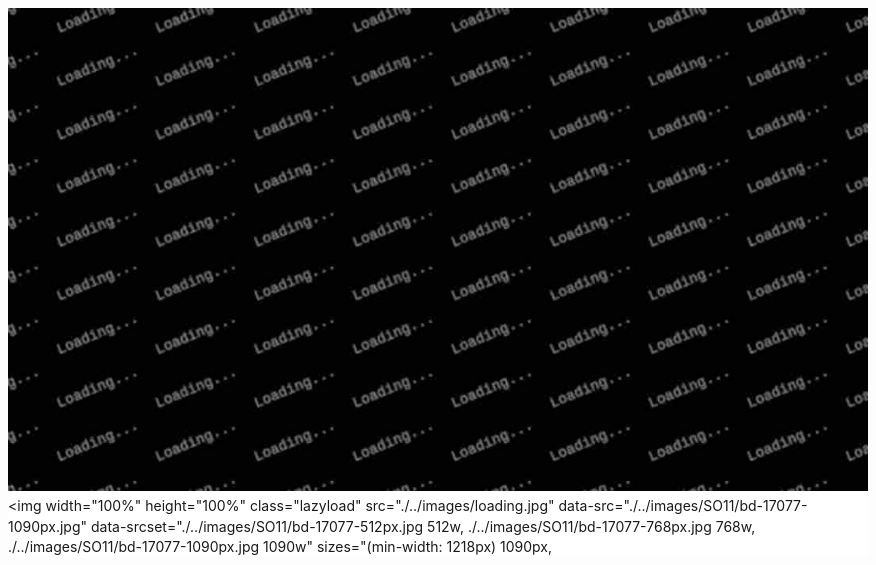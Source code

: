  <img width="100%" height="100%" class="lazyload" src="./../images/loading.jpg"
 data-src="./../images/SO11/tv-17077-1090px.jpg"
 data-srcset="./../images/SO11/tv-17077-512px.jpg 512w,
 ./../images/SO11/tv-17077-768px.jpg 768w,
 ./../images/SO11/tv-17077-1090px.jpg 1090w"
 sizes="(min-width: 1218px) 1090px,
 (min-width: 768px) 87vw,
 89vw" />
 <img width="100%" height="100%" class="lazyload" src="./../images/loading.jpg"
 data-src="./../images/SO11/bd-17077-1090px.jpg"
 data-srcset="./../images/SO11/bd-17077-512px.jpg 512w,
 ./../images/SO11/bd-17077-768px.jpg 768w,
 ./../images/SO11/bd-17077-1090px.jpg 1090w"
 sizes="(min-width: 1218px) 1090px,